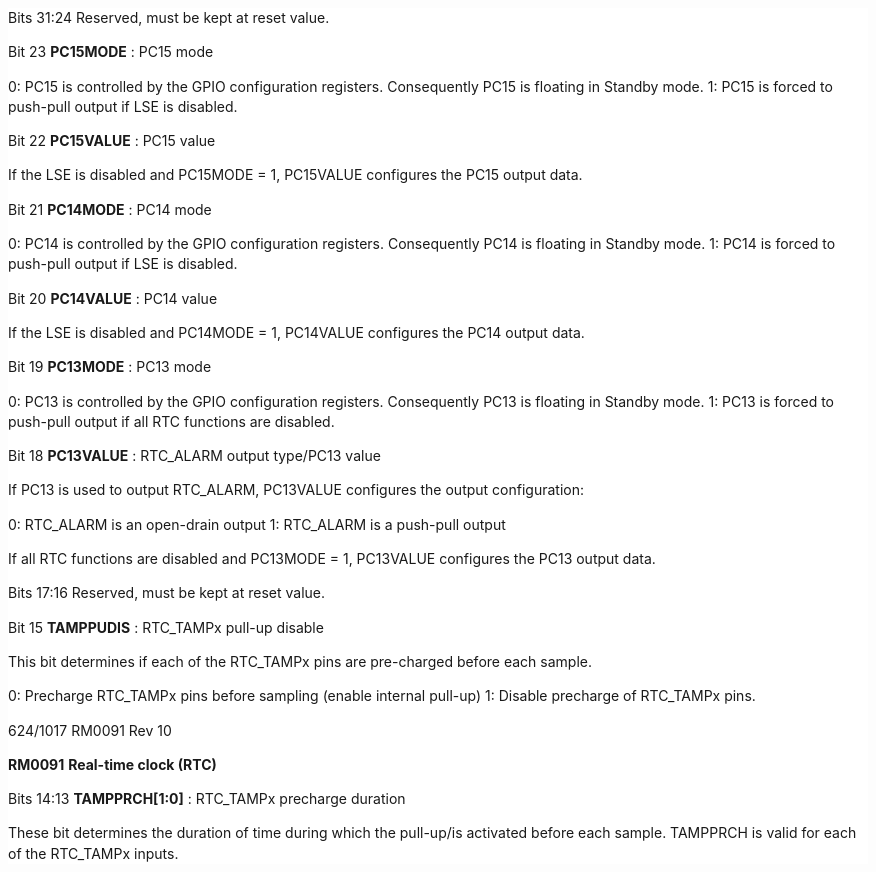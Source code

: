 

Bits 31:24 Reserved, must be kept at reset value.


Bit 23 **PC15MODE** : PC15 mode

0: PC15 is controlled by the GPIO configuration registers. Consequently PC15 is floating in
Standby mode.
1: PC15 is forced to push-pull output if LSE is disabled.


Bit 22 **PC15VALUE** : PC15 value

If the LSE is disabled and PC15MODE = 1, PC15VALUE configures the PC15 output data.


Bit 21 **PC14MODE** : PC14 mode

0: PC14 is controlled by the GPIO configuration registers. Consequently PC14 is floating in
Standby mode.
1: PC14 is forced to push-pull output if LSE is disabled.


Bit 20 **PC14VALUE** : PC14 value

If the LSE is disabled and PC14MODE = 1, PC14VALUE configures the PC14 output data.


Bit 19 **PC13MODE** : PC13 mode

0: PC13 is controlled by the GPIO configuration registers. Consequently PC13 is floating in
Standby mode.
1: PC13 is forced to push-pull output if all RTC functions are disabled.


Bit 18 **PC13VALUE** : RTC_ALARM output type/PC13 value

If PC13 is used to output RTC_ALARM, PC13VALUE configures the output configuration:

0: RTC_ALARM is an open-drain output
1: RTC_ALARM is a push-pull output

If all RTC functions are disabled and PC13MODE = 1, PC13VALUE configures the PC13
output data.


Bits 17:16 Reserved, must be kept at reset value.


Bit 15 **TAMPPUDIS** : RTC_TAMPx pull-up disable

This bit determines if each of the RTC_TAMPx pins are pre-charged before each sample.

0: Precharge RTC_TAMPx pins before sampling (enable internal pull-up)
1: Disable precharge of RTC_TAMPx pins.


624/1017 RM0091 Rev 10


**RM0091** **Real-time clock (RTC)**


Bits 14:13 **TAMPPRCH[1:0]** : RTC_TAMPx precharge duration

These bit determines the duration of time during which the pull-up/is activated before each
sample. TAMPPRCH is valid for each of the RTC_TAMPx inputs.
